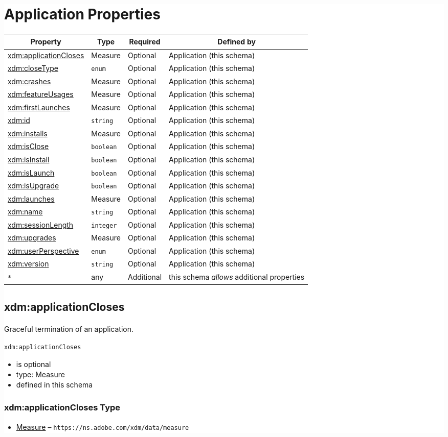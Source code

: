 
# Application Properties

| Property | Type | Required | Defined by |
|----------|------|----------|------------|
| [xdm:applicationCloses](#xdmapplicationcloses) | Measure | Optional | Application (this schema) |
| [xdm:closeType](#xdmclosetype) | `enum` | Optional | Application (this schema) |
| [xdm:crashes](#xdmcrashes) | Measure | Optional | Application (this schema) |
| [xdm:featureUsages](#xdmfeatureusages) | Measure | Optional | Application (this schema) |
| [xdm:firstLaunches](#xdmfirstlaunches) | Measure | Optional | Application (this schema) |
| [xdm:id](#xdmid) | `string` | Optional | Application (this schema) |
| [xdm:installs](#xdminstalls) | Measure | Optional | Application (this schema) |
| [xdm:isClose](#xdmisclose) | `boolean` | Optional | Application (this schema) |
| [xdm:isInstall](#xdmisinstall) | `boolean` | Optional | Application (this schema) |
| [xdm:isLaunch](#xdmislaunch) | `boolean` | Optional | Application (this schema) |
| [xdm:isUpgrade](#xdmisupgrade) | `boolean` | Optional | Application (this schema) |
| [xdm:launches](#xdmlaunches) | Measure | Optional | Application (this schema) |
| [xdm:name](#xdmname) | `string` | Optional | Application (this schema) |
| [xdm:sessionLength](#xdmsessionlength) | `integer` | Optional | Application (this schema) |
| [xdm:upgrades](#xdmupgrades) | Measure | Optional | Application (this schema) |
| [xdm:userPerspective](#xdmuserperspective) | `enum` | Optional | Application (this schema) |
| [xdm:version](#xdmversion) | `string` | Optional | Application (this schema) |
| `*` | any | Additional | this schema *allows* additional properties |

## xdm:applicationCloses

Graceful termination of an application.

`xdm:applicationCloses`
* is optional
* type: Measure
* defined in this schema

### xdm:applicationCloses Type


* [Measure](data/measure.schema.md) – `https://ns.adobe.com/xdm/data/measure`


